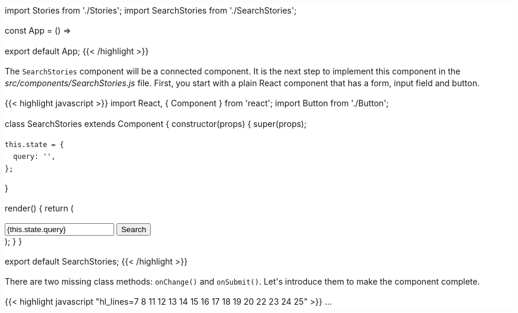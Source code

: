 import Stories from './Stories';
import SearchStories from './SearchStories';

const App = () =>
  <div className="app">
    <div className="interactions">
      <SearchStories />
    </div>
    <Stories />
  </div>

export default App;
{{< /highlight >}}

The `SearchStories` component will be a connected component. It is the next step to implement this component in the *src/components/SearchStories.js* file. First, you start with a plain React component that has a form, input field and button.

{{< highlight javascript >}}
import React, { Component } from 'react';
import Button from './Button';

class SearchStories extends Component {
  constructor(props) {
    super(props);

    this.state = {
      query: '',
    };
  }

  render() {
    return (
      <form onSubmit={this.onSubmit}>
        <input
          type="text"
          value={this.state.query}
          onChange={this.onChange}
        />
        <Button type="submit">
          Search
        </Button>
      </form>
    );
  }
}

export default SearchStories;
{{< /highlight >}}

There are two missing class methods: `onChange()` and `onSubmit()`. Let's introduce them to make the component complete.

{{< highlight javascript "hl_lines=7 8 11 12 13 14 15 16 17 18 19 20 22 23 24 25" >}}
...
